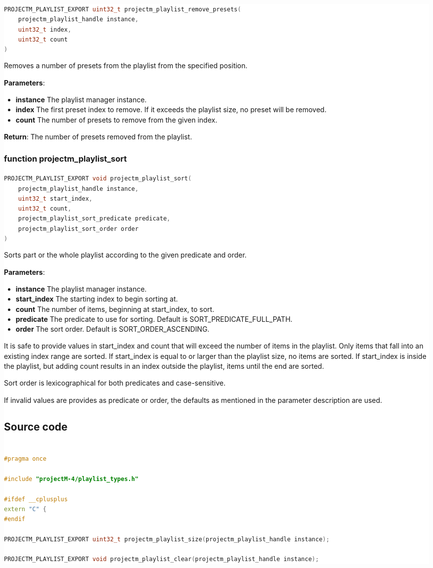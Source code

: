 ```cpp
PROJECTM_PLAYLIST_EXPORT uint32_t projectm_playlist_remove_presets(
    projectm_playlist_handle instance,
    uint32_t index,
    uint32_t count
)
```

Removes a number of presets from the playlist from the specified position. 

**Parameters**: 

  * **instance** The playlist manager instance. 
  * **index** The first preset index to remove. If it exceeds the playlist size, no preset will be removed. 
  * **count** The number of presets to remove from the given index. 


**Return**: The number of presets removed from the playlist. 

### function projectm_playlist_sort

```cpp
PROJECTM_PLAYLIST_EXPORT void projectm_playlist_sort(
    projectm_playlist_handle instance,
    uint32_t start_index,
    uint32_t count,
    projectm_playlist_sort_predicate predicate,
    projectm_playlist_sort_order order
)
```

Sorts part or the whole playlist according to the given predicate and order. 

**Parameters**: 

  * **instance** The playlist manager instance. 
  * **start_index** The starting index to begin sorting at. 
  * **count** The number of items, beginning at start_index, to sort. 
  * **predicate** The predicate to use for sorting. Default is SORT_PREDICATE_FULL_PATH. 
  * **order** The sort order. Default is SORT_ORDER_ASCENDING. 


It is safe to provide values in start_index and count that will exceed the number of items in the playlist. Only items that fall into an existing index range are sorted. If start_index is equal to or larger than the playlist size, no items are sorted. If start_index is inside the playlist, but adding count results in an index outside the playlist, items until the end are sorted.

Sort order is lexicographical for both predicates and case-sensitive.

If invalid values are provides as predicate or order, the defaults as mentioned in the parameter description are used.




## Source code

```cpp

#pragma once

#include "projectM-4/playlist_types.h"

#ifdef __cplusplus
extern "C" {
#endif

PROJECTM_PLAYLIST_EXPORT uint32_t projectm_playlist_size(projectm_playlist_handle instance);

PROJECTM_PLAYLIST_EXPORT void projectm_playlist_clear(projectm_playlist_handle instance);
```